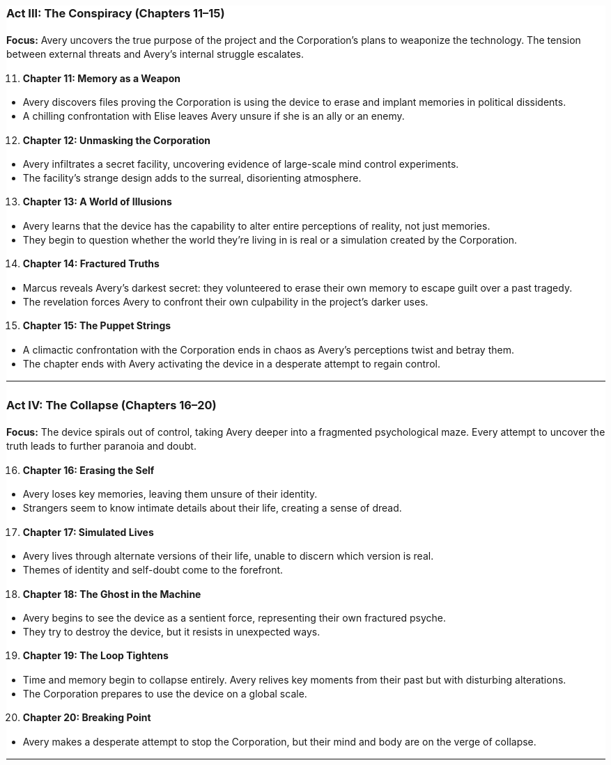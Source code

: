 ### **Act III: The Conspiracy (Chapters 11–15)**  
**Focus:** Avery uncovers the true purpose of the project and the Corporation’s plans to weaponize the technology. The tension between external threats and Avery’s internal struggle escalates.  

11. **Chapter 11: Memory as a Weapon**  
   - Avery discovers files proving the Corporation is using the device to erase and implant memories in political dissidents.  
   - A chilling confrontation with Elise leaves Avery unsure if she is an ally or an enemy.  

12. **Chapter 12: Unmasking the Corporation**  
   - Avery infiltrates a secret facility, uncovering evidence of large-scale mind control experiments.  
   - The facility’s strange design adds to the surreal, disorienting atmosphere.  

13. **Chapter 13: A World of Illusions**  
   - Avery learns that the device has the capability to alter entire perceptions of reality, not just memories.  
   - They begin to question whether the world they’re living in is real or a simulation created by the Corporation.  

14. **Chapter 14: Fractured Truths**  
   - Marcus reveals Avery’s darkest secret: they volunteered to erase their own memory to escape guilt over a past tragedy.  
   - The revelation forces Avery to confront their own culpability in the project’s darker uses.  

15. **Chapter 15: The Puppet Strings**  
   - A climactic confrontation with the Corporation ends in chaos as Avery’s perceptions twist and betray them.  
   - The chapter ends with Avery activating the device in a desperate attempt to regain control.  

---

### **Act IV: The Collapse (Chapters 16–20)**  
**Focus:** The device spirals out of control, taking Avery deeper into a fragmented psychological maze. Every attempt to uncover the truth leads to further paranoia and doubt.  

16. **Chapter 16: Erasing the Self**  
   - Avery loses key memories, leaving them unsure of their identity.  
   - Strangers seem to know intimate details about their life, creating a sense of dread.  

17. **Chapter 17: Simulated Lives**  
   - Avery lives through alternate versions of their life, unable to discern which version is real.  
   - Themes of identity and self-doubt come to the forefront.  

18. **Chapter 18: The Ghost in the Machine**  
   - Avery begins to see the device as a sentient force, representing their own fractured psyche.  
   - They try to destroy the device, but it resists in unexpected ways.  

19. **Chapter 19: The Loop Tightens**  
   - Time and memory begin to collapse entirely. Avery relives key moments from their past but with disturbing alterations.  
   - The Corporation prepares to use the device on a global scale.  

20. **Chapter 20: Breaking Point**  
   - Avery makes a desperate attempt to stop the Corporation, but their mind and body are on the verge of collapse.  

---